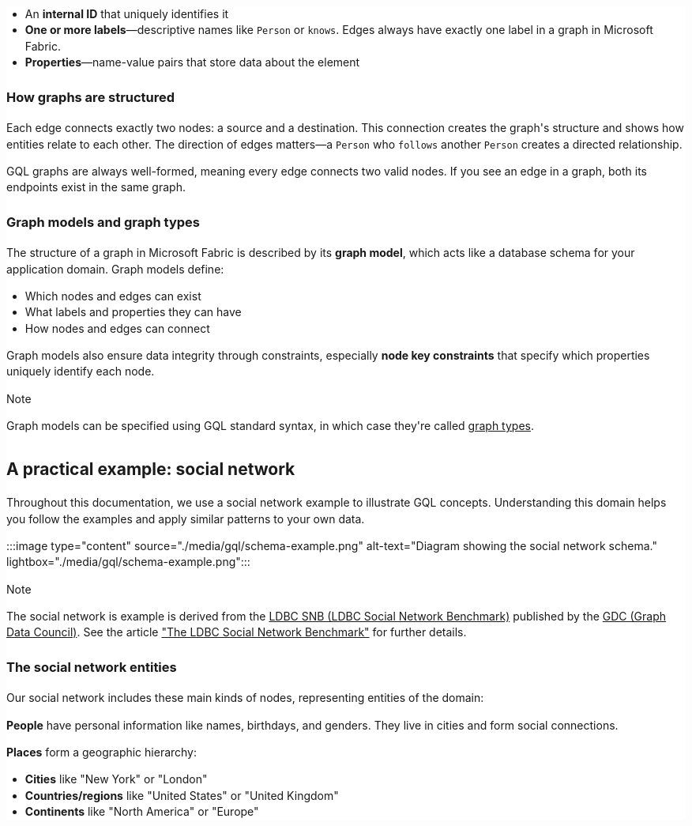 - An **internal ID** that uniquely identifies it
- **One or more labels**—descriptive names like `Person` or `knows`. Edges always have exactly one label in a graph in Microsoft Fabric.
- **Properties**—name-value pairs that store data about the element

### How graphs are structured

Each edge connects exactly two nodes: a source and a destination. This connection creates the graph's structure and shows how entities relate to each other. The direction of edges matters—a `Person` who `follows` another `Person` creates a directed relationship.

GQL graphs are always well-formed, meaning every edge connects two valid nodes. If you see an edge in a graph, both its endpoints exist in the same graph.

### Graph models and graph types

The structure of a graph in Microsoft Fabric is described by its **graph model**, which acts like a database schema for your application domain. Graph models define:

- Which nodes and edges can exist
- What labels and properties they can have
- How nodes and edges can connect

Graph models also ensure data integrity through constraints, especially **node key constraints** that specify which properties uniquely identify each node.

> [!NOTE] 
> Graph models can be specified using GQL standard syntax, in which case they're called [graph types](gql-graph-types.md).

## A practical example: social network

Throughout this documentation, we use a social network example to illustrate GQL concepts. Understanding this domain helps you follow the examples and apply similar patterns to your own data.

:::image type="content" source="./media/gql/schema-example.png" alt-text="Diagram showing the social network schema." lightbox="./media/gql/schema-example.png":::

> [!NOTE] 
> The social network is example is derived from the [LDBC SNB (LDBC Social Network Benchmark)](https://ldbcouncil.org/benchmarks/snb/) published by the [GDC (Graph Data Council)](https://ldbcouncil.org/).
> See the article ["The LDBC Social Network Benchmark"](https://arxiv.org/abs/2001.02299) for further details.

### The social network entities

Our social network includes these main kinds of nodes, representing entities of the domain:

**People** have personal information like names, birthdays, and genders. They live in cities and form social connections.

**Places** form a geographic hierarchy:
- **Cities** like "New York" or "London"  
- **Countries/regions** like "United States" or "United Kingdom"
- **Continents** like "North America" or "Europe"
